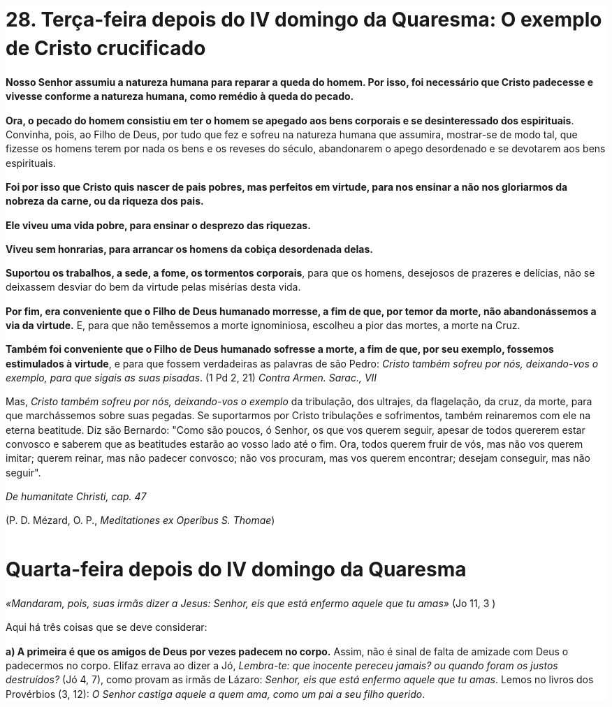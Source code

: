 # 28\. Terça-feira depois do IV domingo da Quaresma: O exemplo de Cristo crucificado

**Nosso Senhor assumiu a natureza humana para reparar a queda do homem. Por isso, foi necessário que Cristo padecesse e vivesse conforme a natureza humana, como remédio à queda do pecado.**

**Ora, o pecado do homem consistiu em ter o homem se apegado aos bens corporais e se desinteressado dos espirituais**. Convinha, pois, ao Filho de Deus, por tudo que fez e sofreu na natureza humana que assumira, mostrar-se de modo tal, que fizesse os homens terem por nada os bens e os reveses do século, abandonarem o apego desordenado e se devotarem aos bens espirituais.

**Foi por isso que Cristo quis nascer de pais pobres, mas perfeitos em virtude, para nos ensinar a não nos gloriarmos da nobreza da carne, ou da riqueza dos pais.**

**Ele viveu uma vida pobre, para ensinar o desprezo das riquezas.**

**Viveu sem honrarias, para arrancar os homens da cobiça desordenada delas.**

**Suportou os trabalhos, a sede, a fome, os tormentos corporais**, para que os homens, desejosos de prazeres e delícias, não se deixassem desviar do bem da virtude pelas misérias desta vida.

**Por fim, era conveniente que o Filho de Deus humanado morresse, a fim de que, por temor da morte, não abandonássemos a via da virtude.** E, para que não temêssemos a morte ignominiosa, escolheu a pior das mortes, a morte na Cruz.

**Também foi conveniente que o Filho de Deus humanado sofresse a morte, a fim de que, por seu exemplo, fossemos estimulados à virtude**, e para que fossem verdadeiras as palavras de são Pedro: *Cristo também sofreu por nós, deixando-vos o exemplo, para que sigais as suas pisadas*. (1 Pd 2, 21) *Contra Armen. Sarac., VII*

Mas, *Cristo também sofreu por nós, deixando-vos o exemplo* da tribulação, dos ultrajes, da flagelação, da cruz, da morte, para que marchássemos sobre suas pegadas. Se suportarmos por Cristo tribulações e sofrimentos, também reinaremos com ele na eterna beatitude. Diz são Bernardo: "Como são poucos, ó Senhor, os que vos querem seguir, apesar de todos quererem estar convosco e saberem que as beatitudes estarão ao vosso lado até o fim. Ora, todos querem fruir de vós, mas não vos querem imitar; querem reinar, mas não padecer convosco; não vos procuram, mas vos querem encontrar; desejam conseguir, mas não seguir".

*De humanitate Christi, cap. 47*

(P. D. Mézard, O. P., *Meditationes ex Operibus S. Thomae*)

# Quarta-feira depois do IV domingo da Quaresma

*«Mandaram, pois, suas irmãs dizer a Jesus: Senhor, eis que está enfermo aquele que tu amas»* (Jo 11, 3 )

Aqui há três coisas que se deve considerar:

**a) A primeira é que os amigos de Deus por vezes padecem no corpo.** Assim, não é sinal de falta de amizade com Deus o padecermos no corpo. Elifaz errava ao dizer a Jó, *Lembra-te: que inocente pereceu jamais? ou quando foram os justos destruídos?* (Jó 4, 7), como provam as irmãs de Lázaro: *Senhor, eis que está enfermo aquele que tu amas*. Lemos no livros dos Provérbios (3, 12): *O Senhor castiga aquele a quem ama, como um pai a seu filho querido*.
